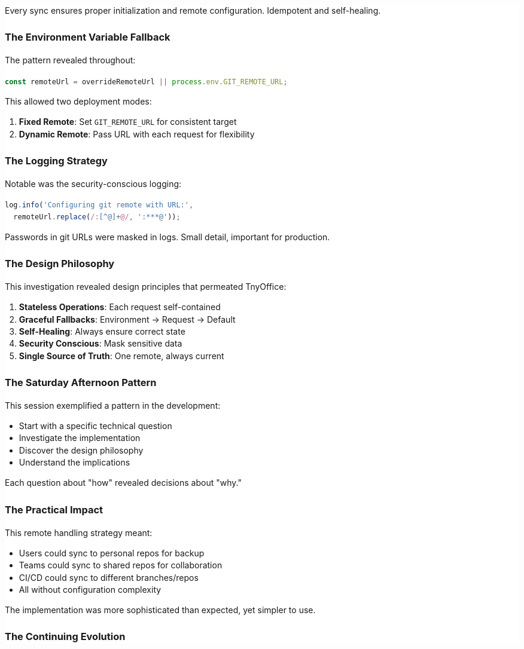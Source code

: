 Every sync ensures proper initialization and remote configuration. Idempotent and self-healing.

### The Environment Variable Fallback

The pattern revealed throughout:
```typescript
const remoteUrl = overrideRemoteUrl || process.env.GIT_REMOTE_URL;
```

This allowed two deployment modes:
1. **Fixed Remote**: Set `GIT_REMOTE_URL` for consistent target
2. **Dynamic Remote**: Pass URL with each request for flexibility

### The Logging Strategy

Notable was the security-conscious logging:
```typescript
log.info('Configuring git remote with URL:', 
  remoteUrl.replace(/:[^@]+@/, ':***@'));
```

Passwords in git URLs were masked in logs. Small detail, important for production.

### The Design Philosophy

This investigation revealed design principles that permeated TnyOffice:

1. **Stateless Operations**: Each request self-contained
2. **Graceful Fallbacks**: Environment → Request → Default
3. **Self-Healing**: Always ensure correct state
4. **Security Conscious**: Mask sensitive data
5. **Single Source of Truth**: One remote, always current

### The Saturday Afternoon Pattern

This session exemplified a pattern in the development:
- Start with a specific technical question
- Investigate the implementation
- Discover the design philosophy
- Understand the implications

Each question about "how" revealed decisions about "why."

### The Practical Impact

This remote handling strategy meant:
- Users could sync to personal repos for backup
- Teams could sync to shared repos for collaboration  
- CI/CD could sync to different branches/repos
- All without configuration complexity

The implementation was more sophisticated than expected, yet simpler to use.

### The Continuing Evolution
